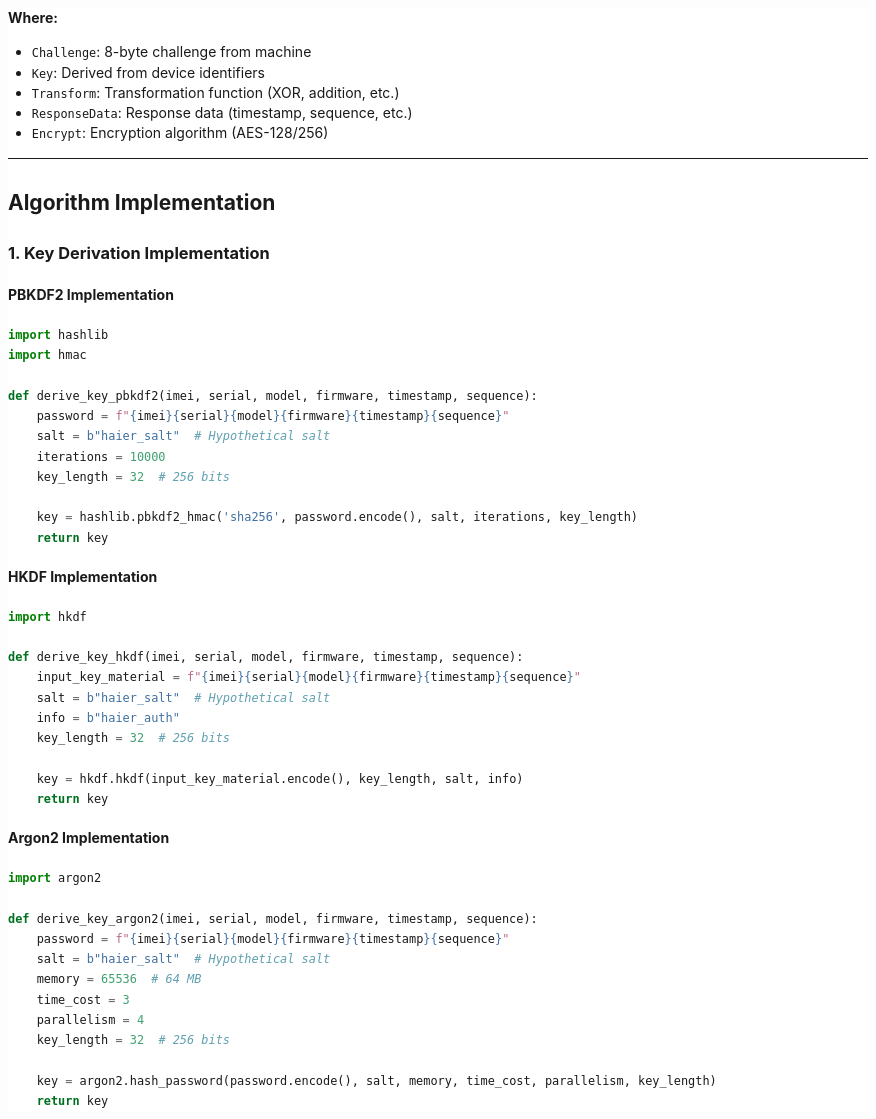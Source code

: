 **Where:**
- `Challenge`: 8-byte challenge from machine
- `Key`: Derived from device identifiers
- `Transform`: Transformation function (XOR, addition, etc.)
- `ResponseData`: Response data (timestamp, sequence, etc.)
- `Encrypt`: Encryption algorithm (AES-128/256)

---

## Algorithm Implementation

### 1. Key Derivation Implementation

#### **PBKDF2 Implementation**
```python
import hashlib
import hmac

def derive_key_pbkdf2(imei, serial, model, firmware, timestamp, sequence):
    password = f"{imei}{serial}{model}{firmware}{timestamp}{sequence}"
    salt = b"haier_salt"  # Hypothetical salt
    iterations = 10000
    key_length = 32  # 256 bits
    
    key = hashlib.pbkdf2_hmac('sha256', password.encode(), salt, iterations, key_length)
    return key
```

#### **HKDF Implementation**
```python
import hkdf

def derive_key_hkdf(imei, serial, model, firmware, timestamp, sequence):
    input_key_material = f"{imei}{serial}{model}{firmware}{timestamp}{sequence}"
    salt = b"haier_salt"  # Hypothetical salt
    info = b"haier_auth"
    key_length = 32  # 256 bits
    
    key = hkdf.hkdf(input_key_material.encode(), key_length, salt, info)
    return key
```

#### **Argon2 Implementation**
```python
import argon2

def derive_key_argon2(imei, serial, model, firmware, timestamp, sequence):
    password = f"{imei}{serial}{model}{firmware}{timestamp}{sequence}"
    salt = b"haier_salt"  # Hypothetical salt
    memory = 65536  # 64 MB
    time_cost = 3
    parallelism = 4
    key_length = 32  # 256 bits
    
    key = argon2.hash_password(password.encode(), salt, memory, time_cost, parallelism, key_length)
    return key
```
